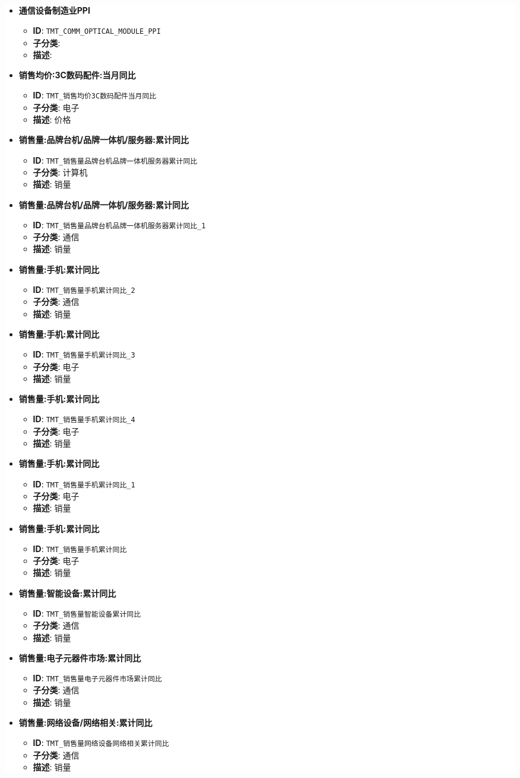 - **通信设备制造业PPI**
  - **ID**: `TMT_COMM_OPTICAL_MODULE_PPI`
  - **子分类**: 
  - **描述**: 

- **销售均价:3C数码配件:当月同比**
  - **ID**: `TMT_销售均价3C数码配件当月同比`
  - **子分类**: 电子
  - **描述**: 价格

- **销售量:品牌台机/品牌一体机/服务器:累计同比**
  - **ID**: `TMT_销售量品牌台机品牌一体机服务器累计同比`
  - **子分类**: 计算机
  - **描述**: 销量

- **销售量:品牌台机/品牌一体机/服务器:累计同比**
  - **ID**: `TMT_销售量品牌台机品牌一体机服务器累计同比_1`
  - **子分类**: 通信
  - **描述**: 销量

- **销售量:手机:累计同比**
  - **ID**: `TMT_销售量手机累计同比_2`
  - **子分类**: 通信
  - **描述**: 销量

- **销售量:手机:累计同比**
  - **ID**: `TMT_销售量手机累计同比_3`
  - **子分类**: 电子
  - **描述**: 销量

- **销售量:手机:累计同比**
  - **ID**: `TMT_销售量手机累计同比_4`
  - **子分类**: 电子
  - **描述**: 销量

- **销售量:手机:累计同比**
  - **ID**: `TMT_销售量手机累计同比_1`
  - **子分类**: 电子
  - **描述**: 销量

- **销售量:手机:累计同比**
  - **ID**: `TMT_销售量手机累计同比`
  - **子分类**: 电子
  - **描述**: 销量

- **销售量:智能设备:累计同比**
  - **ID**: `TMT_销售量智能设备累计同比`
  - **子分类**: 通信
  - **描述**: 销量

- **销售量:电子元器件市场:累计同比**
  - **ID**: `TMT_销售量电子元器件市场累计同比`
  - **子分类**: 通信
  - **描述**: 销量

- **销售量:网络设备/网络相关:累计同比**
  - **ID**: `TMT_销售量网络设备网络相关累计同比`
  - **子分类**: 通信
  - **描述**: 销量
